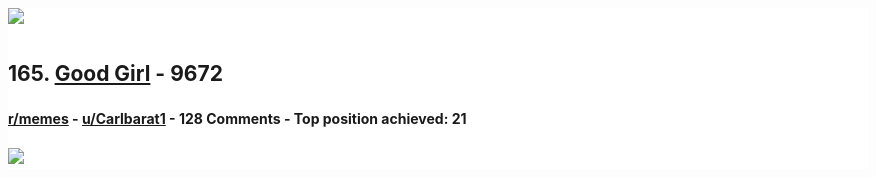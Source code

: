 <a href="https://v.redd.it/p88l201u4wh81"><img src="https://a.thumbs.redditmedia.com/zHqOyhHOsnnuRk5U9DmwfYM8rQ8aEz2mS4R6ikHLir4.jpg"></img></a>

## 165. [Good Girl](http://reddit.com/r/memes/comments/sslq1g/good_girl/) - 9672
#### [r/memes](http://reddit.com/r/memes) - [u/Carlbarat1](http://reddit.com/u/Carlbarat1) - 128 Comments - Top position achieved: 21

<a href="https://i.redd.it/c30qakha8vh81.gif"><img src="https://b.thumbs.redditmedia.com/s2x-X-ecdl9kr2nnIL8eTpbeDfOIWuewToBXGqy50sM.jpg"></img></a>

